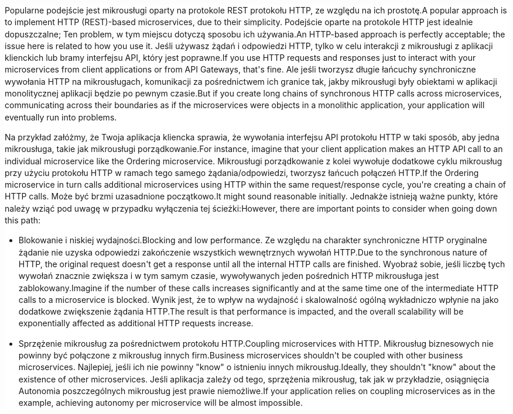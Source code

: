 <span data-ttu-id="5c4cc-185">Popularne podejście jest mikrousługi oparty na protokole REST protokołu HTTP, ze względu na ich prostotę.</span><span class="sxs-lookup"><span data-stu-id="5c4cc-185">A popular approach is to implement HTTP (REST)-based microservices, due to their simplicity.</span></span> <span data-ttu-id="5c4cc-186">Podejście oparte na protokole HTTP jest idealnie dopuszczalne; Ten problem, w tym miejscu dotyczą sposobu ich używania.</span><span class="sxs-lookup"><span data-stu-id="5c4cc-186">An HTTP-based approach is perfectly acceptable; the issue here is related to how you use it.</span></span> <span data-ttu-id="5c4cc-187">Jeśli używasz żądań i odpowiedzi HTTP, tylko w celu interakcji z mikrousługi z aplikacji klienckich lub bramy interfejsu API, który jest poprawne.</span><span class="sxs-lookup"><span data-stu-id="5c4cc-187">If you use HTTP requests and responses just to interact with your microservices from client applications or from API Gateways, that's fine.</span></span> <span data-ttu-id="5c4cc-188">Ale jeśli tworzysz długie łańcuchy synchroniczne wywołania HTTP na mikrousługach, komunikacji za pośrednictwem ich granice tak, jakby mikrousługi były obiektami w aplikacji monolitycznej aplikacji będzie po pewnym czasie.</span><span class="sxs-lookup"><span data-stu-id="5c4cc-188">But if you create long chains of synchronous HTTP calls across microservices, communicating across their boundaries as if the microservices were objects in a monolithic application, your application will eventually run into problems.</span></span>

<span data-ttu-id="5c4cc-189">Na przykład załóżmy, że Twoja aplikacja kliencka sprawia, że wywołania interfejsu API protokołu HTTP w taki sposób, aby jedna mikrousługa, takie jak mikrousługi porządkowanie.</span><span class="sxs-lookup"><span data-stu-id="5c4cc-189">For instance, imagine that your client application makes an HTTP API call to an individual microservice like the Ordering microservice.</span></span> <span data-ttu-id="5c4cc-190">Mikrousługi porządkowanie z kolei wywołuje dodatkowe cyklu mikrousług przy użyciu protokołu HTTP w ramach tego samego żądania/odpowiedzi, tworzysz łańcuch połączeń HTTP.</span><span class="sxs-lookup"><span data-stu-id="5c4cc-190">If the Ordering microservice in turn calls additional microservices using HTTP within the same request/response cycle, you're creating a chain of HTTP calls.</span></span> <span data-ttu-id="5c4cc-191">Może być brzmi uzasadnione początkowo.</span><span class="sxs-lookup"><span data-stu-id="5c4cc-191">It might sound reasonable initially.</span></span> <span data-ttu-id="5c4cc-192">Jednakże istnieją ważne punkty, które należy wziąć pod uwagę w przypadku wyłączenia tej ścieżki:</span><span class="sxs-lookup"><span data-stu-id="5c4cc-192">However, there are important points to consider when going down this path:</span></span>

- <span data-ttu-id="5c4cc-193">Blokowanie i niskiej wydajności.</span><span class="sxs-lookup"><span data-stu-id="5c4cc-193">Blocking and low performance.</span></span> <span data-ttu-id="5c4cc-194">Ze względu na charakter synchroniczne HTTP oryginalne żądanie nie uzyska odpowiedzi zakończenie wszystkich wewnętrznych wywołań HTTP.</span><span class="sxs-lookup"><span data-stu-id="5c4cc-194">Due to the synchronous nature of HTTP, the original request doesn't get a response until all the internal HTTP calls are finished.</span></span> <span data-ttu-id="5c4cc-195">Wyobraź sobie, jeśli liczbę tych wywołań znacznie zwiększa i w tym samym czasie, wywoływanych jeden pośrednich HTTP mikrousługa jest zablokowany.</span><span class="sxs-lookup"><span data-stu-id="5c4cc-195">Imagine if the number of these calls increases significantly and at the same time one of the intermediate HTTP calls to a microservice is blocked.</span></span> <span data-ttu-id="5c4cc-196">Wynik jest, że to wpływ na wydajność i skalowalność ogólną wykładniczo wpłynie na jako dodatkowe zwiększenie żądania HTTP.</span><span class="sxs-lookup"><span data-stu-id="5c4cc-196">The result is that performance is impacted, and the overall scalability will be exponentially affected as additional HTTP requests increase.</span></span>

- <span data-ttu-id="5c4cc-197">Sprzężenie mikrousług za pośrednictwem protokołu HTTP.</span><span class="sxs-lookup"><span data-stu-id="5c4cc-197">Coupling microservices with HTTP.</span></span> <span data-ttu-id="5c4cc-198">Mikrousług biznesowych nie powinny być połączone z mikrousług innych firm.</span><span class="sxs-lookup"><span data-stu-id="5c4cc-198">Business microservices shouldn't be coupled with other business microservices.</span></span> <span data-ttu-id="5c4cc-199">Najlepiej, jeśli ich nie powinny "know" o istnieniu innych mikrousług.</span><span class="sxs-lookup"><span data-stu-id="5c4cc-199">Ideally, they shouldn't "know" about the existence of other microservices.</span></span> <span data-ttu-id="5c4cc-200">Jeśli aplikacja zależy od tego, sprzężenia mikrousług, tak jak w przykładzie, osiągnięcia Autonomia poszczególnych mikrousług jest prawie niemożliwe.</span><span class="sxs-lookup"><span data-stu-id="5c4cc-200">If your application relies on coupling microservices as in the example, achieving autonomy per microservice will be almost impossible.</span></span>

